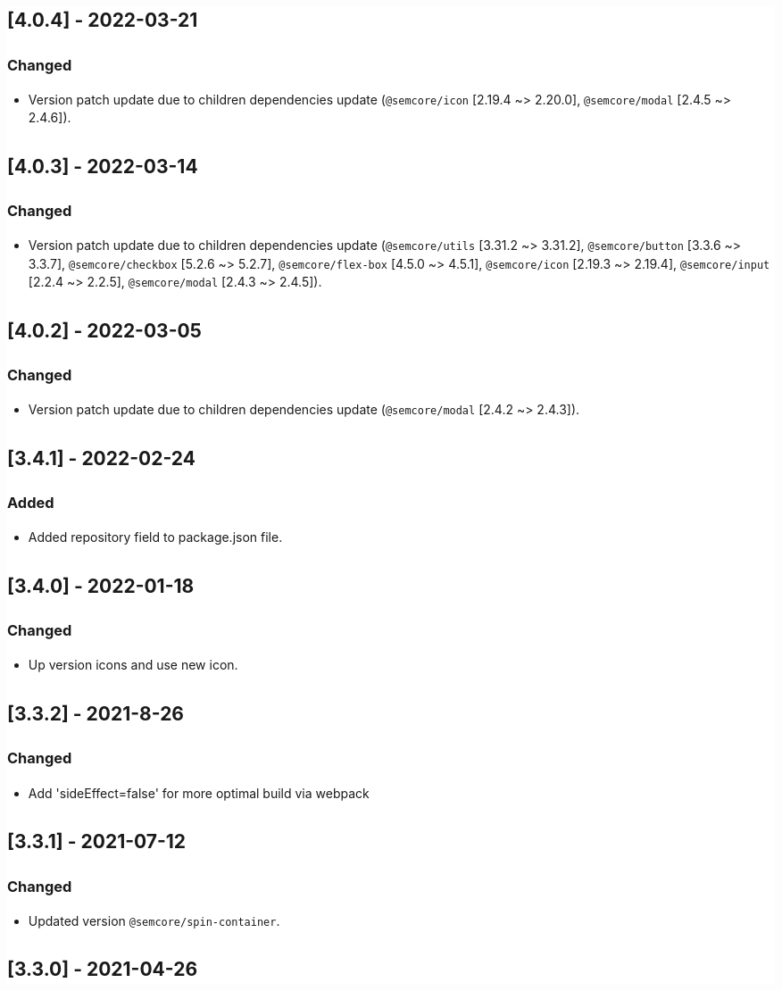## [4.0.4] - 2022-03-21

### Changed

- Version patch update due to children dependencies update (`@semcore/icon` [2.19.4 ~> 2.20.0], `@semcore/modal` [2.4.5 ~> 2.4.6]).

## [4.0.3] - 2022-03-14

### Changed

- Version patch update due to children dependencies update (`@semcore/utils` [3.31.2 ~> 3.31.2], `@semcore/button` [3.3.6 ~> 3.3.7], `@semcore/checkbox` [5.2.6 ~> 5.2.7], `@semcore/flex-box` [4.5.0 ~> 4.5.1], `@semcore/icon` [2.19.3 ~> 2.19.4], `@semcore/input` [2.2.4 ~> 2.2.5], `@semcore/modal` [2.4.3 ~> 2.4.5]).

## [4.0.2] - 2022-03-05

### Changed

- Version patch update due to children dependencies update (`@semcore/modal` [2.4.2 ~> 2.4.3]).

## [3.4.1] - 2022-02-24

### Added

- Added repository field to package.json file.

## [3.4.0] - 2022-01-18

### Changed

- Up version icons and use new icon.

## [3.3.2] - 2021-8-26

### Changed

- Add 'sideEffect=false' for more optimal build via webpack

## [3.3.1] - 2021-07-12

### Changed

- Updated version `@semcore/spin-container`.

## [3.3.0] - 2021-04-26
